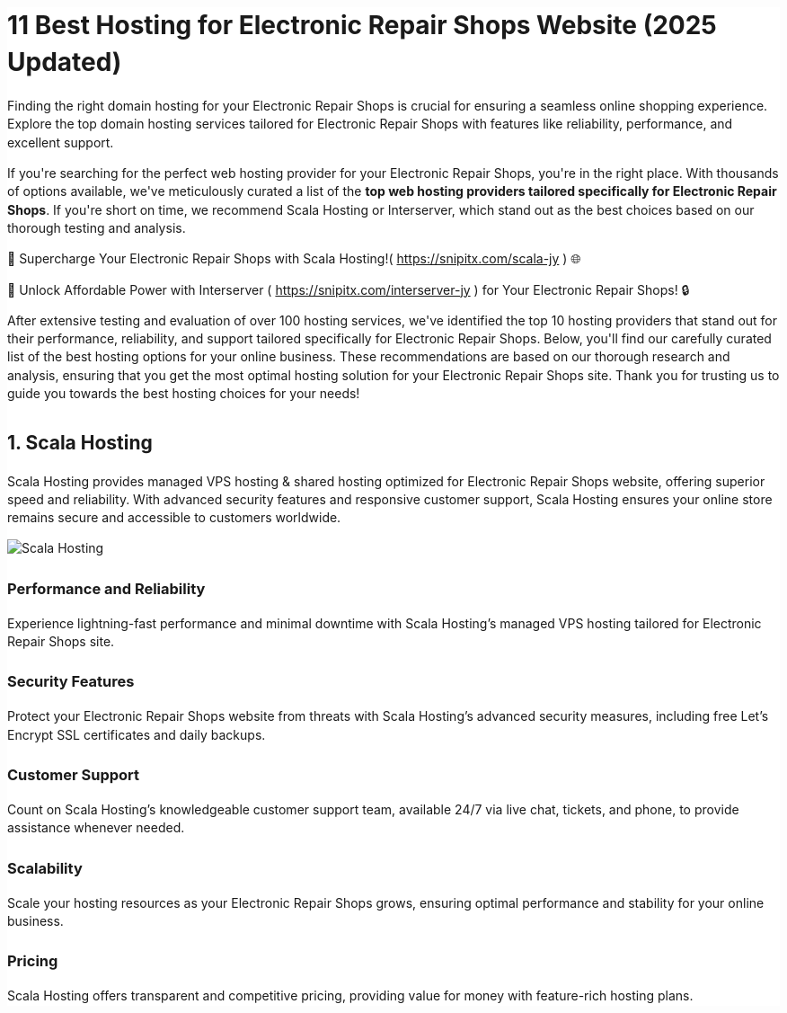 # 11 Best Hosting for Electronic Repair Shops Website (2025 Updated)

Finding the right domain hosting for your Electronic Repair Shops is crucial for ensuring a seamless online shopping experience. Explore the top domain hosting services tailored for Electronic Repair Shops with features like reliability, performance, and excellent support.

If you're searching for the perfect web hosting provider for your Electronic Repair Shops, you're in the right place. With thousands of options available, we've meticulously curated a list of the **top web hosting providers tailored specifically for Electronic Repair Shops**. If you're short on time, we recommend Scala Hosting or Interserver, which stand out as the best choices based on our thorough testing and analysis.

🚀 Supercharge Your Electronic Repair Shops with Scala Hosting!( https://snipitx.com/scala-jy ) 🌐 

💸 Unlock Affordable Power with Interserver ( https://snipitx.com/interserver-jy ) for Your Electronic Repair Shops! 🔒

After extensive testing and evaluation of over 100 hosting services, we've identified the top 10 hosting providers that stand out for their performance, reliability, and support tailored specifically for Electronic Repair Shops. Below, you'll find our carefully curated list of the best hosting options for your online business. These recommendations are based on our thorough research and analysis, ensuring that you get the most optimal hosting solution for your Electronic Repair Shops site. Thank you for trusting us to guide you towards the best hosting choices for your needs!

## 1. Scala Hosting

Scala Hosting provides managed VPS hosting & shared hosting optimized for Electronic Repair Shops website, offering superior speed and reliability. With advanced security features and responsive customer support, Scala Hosting ensures your online store remains secure and accessible to customers worldwide.

![Scala Hosting](https://i.imgur.com/uJ5JIK3.png "Scala Web Hosting")

### Performance and Reliability
Experience lightning-fast performance and minimal downtime with Scala Hosting’s managed VPS hosting tailored for Electronic Repair Shops site.

### Security Features
Protect your Electronic Repair Shops website from threats with Scala Hosting’s advanced security measures, including free Let’s Encrypt SSL certificates and daily backups.

### Customer Support
Count on Scala Hosting’s knowledgeable customer support team, available 24/7 via live chat, tickets, and phone, to provide assistance whenever needed.

### Scalability
Scale your hosting resources as your Electronic Repair Shops grows, ensuring optimal performance and stability for your online business.

### Pricing
Scala Hosting offers transparent and competitive pricing, providing value for money with feature-rich hosting plans.
